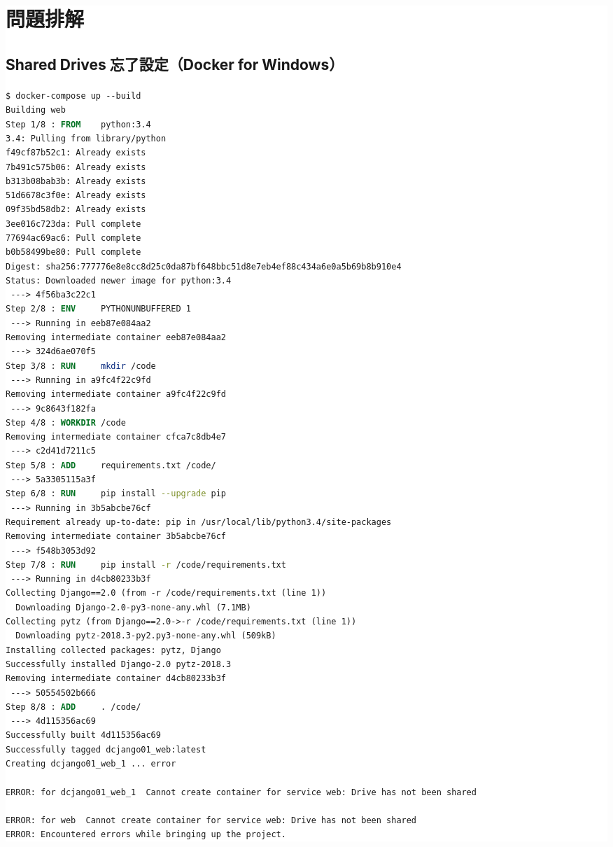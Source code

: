 
# 問題排解

## Shared Drives 忘了設定（Docker for Windows）

```dockerfile
$ docker-compose up --build
Building web
Step 1/8 : FROM    python:3.4
3.4: Pulling from library/python
f49cf87b52c1: Already exists
7b491c575b06: Already exists
b313b08bab3b: Already exists
51d6678c3f0e: Already exists
09f35bd58db2: Already exists
3ee016c723da: Pull complete
77694ac69ac6: Pull complete
b0b58499be80: Pull complete
Digest: sha256:777776e8e8cc8d25c0da87bf648bbc51d8e7eb4ef88c434a6e0a5b69b8b910e4
Status: Downloaded newer image for python:3.4
 ---> 4f56ba3c22c1
Step 2/8 : ENV     PYTHONUNBUFFERED 1
 ---> Running in eeb87e084aa2
Removing intermediate container eeb87e084aa2
 ---> 324d6ae070f5
Step 3/8 : RUN     mkdir /code
 ---> Running in a9fc4f22c9fd
Removing intermediate container a9fc4f22c9fd
 ---> 9c8643f182fa
Step 4/8 : WORKDIR /code
Removing intermediate container cfca7c8db4e7
 ---> c2d41d7211c5
Step 5/8 : ADD     requirements.txt /code/
 ---> 5a3305115a3f
Step 6/8 : RUN     pip install --upgrade pip
 ---> Running in 3b5abcbe76cf
Requirement already up-to-date: pip in /usr/local/lib/python3.4/site-packages
Removing intermediate container 3b5abcbe76cf
 ---> f548b3053d92
Step 7/8 : RUN     pip install -r /code/requirements.txt
 ---> Running in d4cb80233b3f
Collecting Django==2.0 (from -r /code/requirements.txt (line 1))
  Downloading Django-2.0-py3-none-any.whl (7.1MB)
Collecting pytz (from Django==2.0->-r /code/requirements.txt (line 1))
  Downloading pytz-2018.3-py2.py3-none-any.whl (509kB)
Installing collected packages: pytz, Django
Successfully installed Django-2.0 pytz-2018.3
Removing intermediate container d4cb80233b3f
 ---> 50554502b666
Step 8/8 : ADD     . /code/
 ---> 4d115356ac69
Successfully built 4d115356ac69
Successfully tagged dcjango01_web:latest
Creating dcjango01_web_1 ... error

ERROR: for dcjango01_web_1  Cannot create container for service web: Drive has not been shared

ERROR: for web  Cannot create container for service web: Drive has not been shared
ERROR: Encountered errors while bringing up the project.
```
